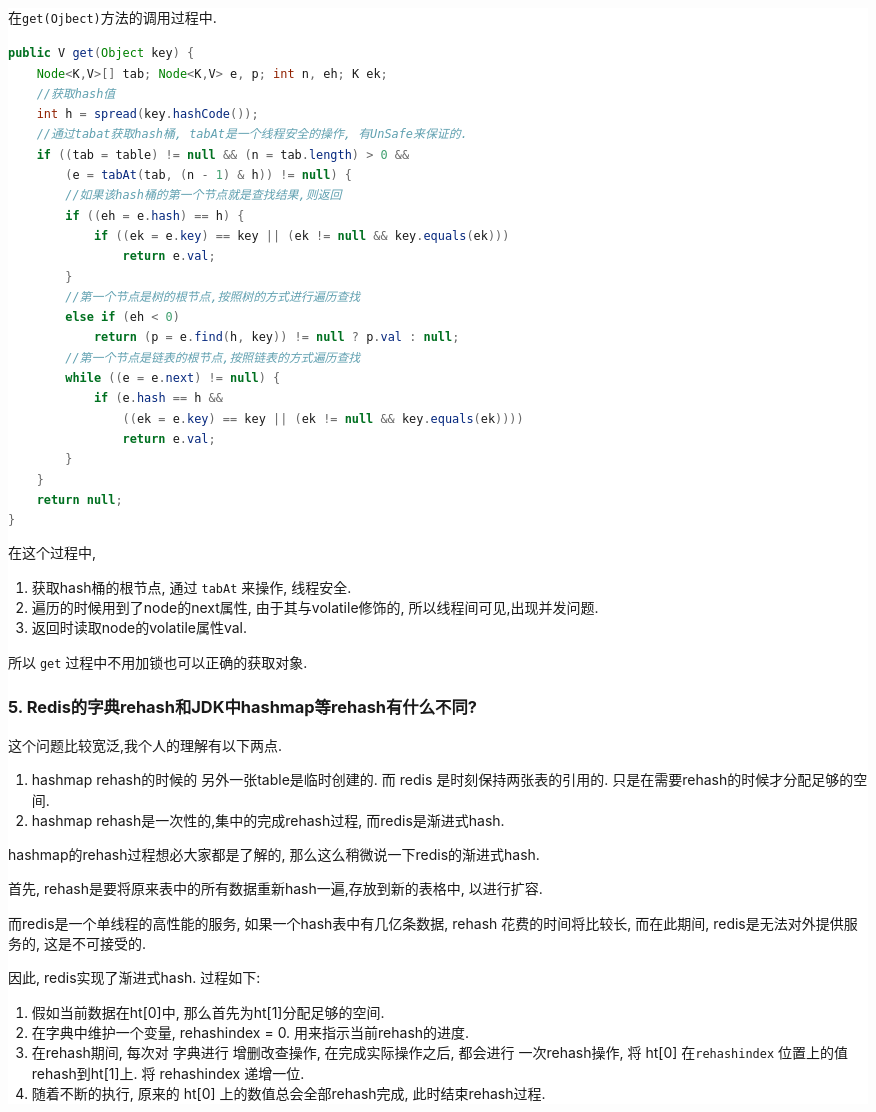 在`get(Ojbect)`方法的调用过程中.

```java
public V get(Object key) {
    Node<K,V>[] tab; Node<K,V> e, p; int n, eh; K ek;
    //获取hash值
    int h = spread(key.hashCode());
    //通过tabat获取hash桶, tabAt是一个线程安全的操作, 有UnSafe来保证的.
    if ((tab = table) != null && (n = tab.length) > 0 &&
        (e = tabAt(tab, (n - 1) & h)) != null) {
        //如果该hash桶的第一个节点就是查找结果,则返回
        if ((eh = e.hash) == h) {
            if ((ek = e.key) == key || (ek != null && key.equals(ek)))
                return e.val;
        }
        //第一个节点是树的根节点,按照树的方式进行遍历查找
        else if (eh < 0)
            return (p = e.find(h, key)) != null ? p.val : null;
        //第一个节点是链表的根节点,按照链表的方式遍历查找
        while ((e = e.next) != null) {
            if (e.hash == h &&
                ((ek = e.key) == key || (ek != null && key.equals(ek))))
                return e.val;
        }
    }
    return null;
}
```
在这个过程中, 

1. 获取hash桶的根节点, 通过 `tabAt` 来操作, 线程安全.
2. 遍历的时候用到了node的next属性, 由于其与volatile修饰的, 所以线程间可见,出现并发问题.
3. 返回时读取node的volatile属性val.

所以 `get` 过程中不用加锁也可以正确的获取对象.

### 5. Redis的字典rehash和JDK中hashmap等rehash有什么不同?

这个问题比较宽泛,我个人的理解有以下两点.

1. hashmap rehash的时候的 另外一张table是临时创建的. 而 redis 是时刻保持两张表的引用的. 只是在需要rehash的时候才分配足够的空间.
2. hashmap rehash是一次性的,集中的完成rehash过程, 而redis是渐进式hash.

hashmap的rehash过程想必大家都是了解的, 那么这么稍微说一下redis的渐进式hash.

首先, rehash是要将原来表中的所有数据重新hash一遍,存放到新的表格中, 以进行扩容.

而redis是一个单线程的高性能的服务, 如果一个hash表中有几亿条数据, rehash 花费的时间将比较长, 而在此期间, redis是无法对外提供服务的, 这是不可接受的.

因此, redis实现了渐进式hash. 过程如下:

1. 假如当前数据在ht[0]中, 那么首先为ht[1]分配足够的空间.
2. 在字典中维护一个变量, rehashindex = 0. 用来指示当前rehash的进度.
3. 在rehash期间, 每次对 字典进行 增删改查操作, 在完成实际操作之后, 都会进行 一次rehash操作, 将 ht[0] 在`rehashindex` 位置上的值rehash到ht[1]上. 将 rehashindex 递增一位.
4. 随着不断的执行, 原来的 ht[0] 上的数值总会全部rehash完成, 此时结束rehash过程.
